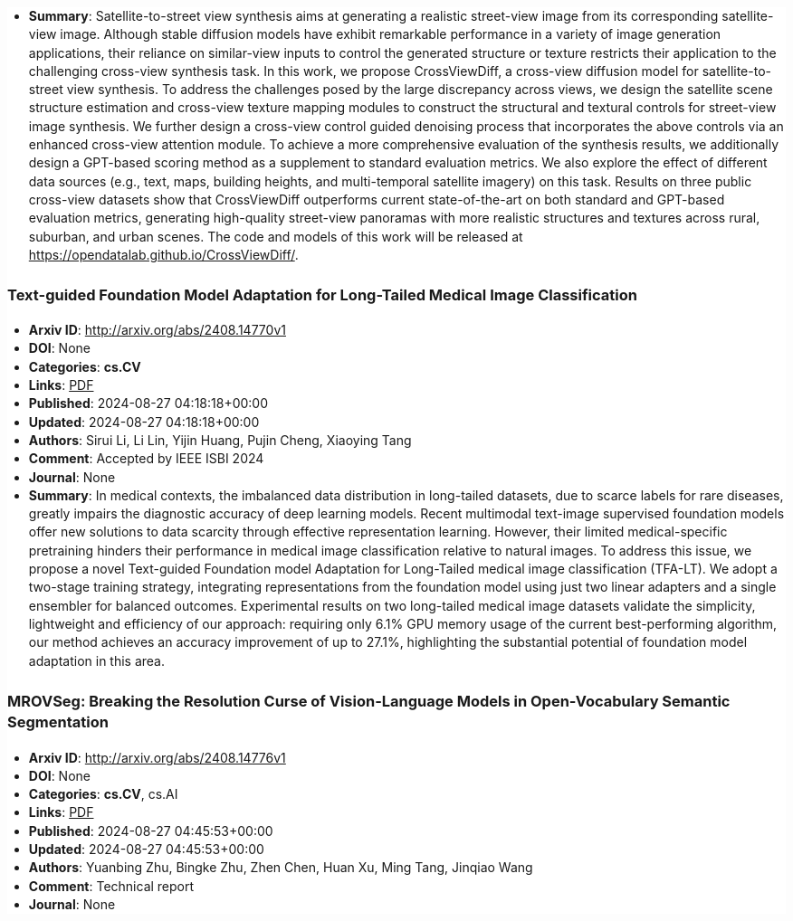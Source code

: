 - **Summary**: Satellite-to-street view synthesis aims at generating a realistic street-view image from its corresponding satellite-view image. Although stable diffusion models have exhibit remarkable performance in a variety of image generation applications, their reliance on similar-view inputs to control the generated structure or texture restricts their application to the challenging cross-view synthesis task. In this work, we propose CrossViewDiff, a cross-view diffusion model for satellite-to-street view synthesis. To address the challenges posed by the large discrepancy across views, we design the satellite scene structure estimation and cross-view texture mapping modules to construct the structural and textural controls for street-view image synthesis. We further design a cross-view control guided denoising process that incorporates the above controls via an enhanced cross-view attention module. To achieve a more comprehensive evaluation of the synthesis results, we additionally design a GPT-based scoring method as a supplement to standard evaluation metrics. We also explore the effect of different data sources (e.g., text, maps, building heights, and multi-temporal satellite imagery) on this task. Results on three public cross-view datasets show that CrossViewDiff outperforms current state-of-the-art on both standard and GPT-based evaluation metrics, generating high-quality street-view panoramas with more realistic structures and textures across rural, suburban, and urban scenes. The code and models of this work will be released at https://opendatalab.github.io/CrossViewDiff/.



### Text-guided Foundation Model Adaptation for Long-Tailed Medical Image Classification
- **Arxiv ID**: http://arxiv.org/abs/2408.14770v1
- **DOI**: None
- **Categories**: **cs.CV**
- **Links**: [PDF](http://arxiv.org/pdf/2408.14770v1)
- **Published**: 2024-08-27 04:18:18+00:00
- **Updated**: 2024-08-27 04:18:18+00:00
- **Authors**: Sirui Li, Li Lin, Yijin Huang, Pujin Cheng, Xiaoying Tang
- **Comment**: Accepted by IEEE ISBI 2024
- **Journal**: None
- **Summary**: In medical contexts, the imbalanced data distribution in long-tailed datasets, due to scarce labels for rare diseases, greatly impairs the diagnostic accuracy of deep learning models. Recent multimodal text-image supervised foundation models offer new solutions to data scarcity through effective representation learning. However, their limited medical-specific pretraining hinders their performance in medical image classification relative to natural images. To address this issue, we propose a novel Text-guided Foundation model Adaptation for Long-Tailed medical image classification (TFA-LT). We adopt a two-stage training strategy, integrating representations from the foundation model using just two linear adapters and a single ensembler for balanced outcomes. Experimental results on two long-tailed medical image datasets validate the simplicity, lightweight and efficiency of our approach: requiring only 6.1% GPU memory usage of the current best-performing algorithm, our method achieves an accuracy improvement of up to 27.1%, highlighting the substantial potential of foundation model adaptation in this area.



### MROVSeg: Breaking the Resolution Curse of Vision-Language Models in Open-Vocabulary Semantic Segmentation
- **Arxiv ID**: http://arxiv.org/abs/2408.14776v1
- **DOI**: None
- **Categories**: **cs.CV**, cs.AI
- **Links**: [PDF](http://arxiv.org/pdf/2408.14776v1)
- **Published**: 2024-08-27 04:45:53+00:00
- **Updated**: 2024-08-27 04:45:53+00:00
- **Authors**: Yuanbing Zhu, Bingke Zhu, Zhen Chen, Huan Xu, Ming Tang, Jinqiao Wang
- **Comment**: Technical report
- **Journal**: None
